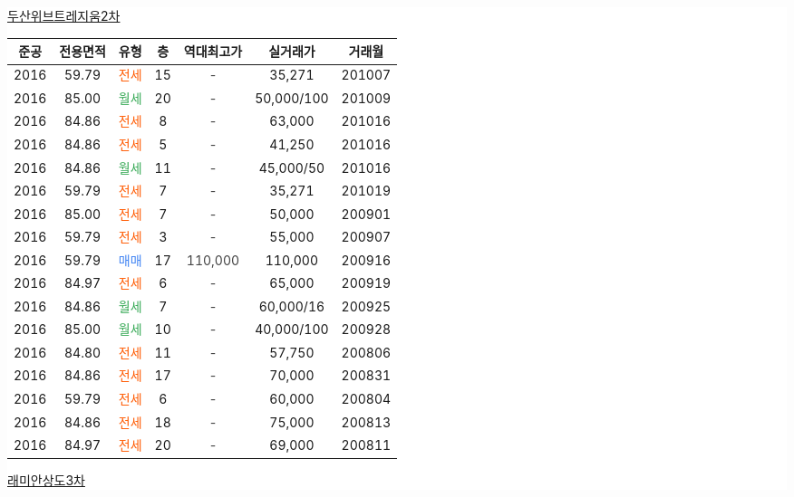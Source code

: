 
<script async src="//pagead2.googlesyndication.com/pagead/js/adsbygoogle.js"></script>

<ins class="adsbygoogle"
     style="display:block"
     data-ad-client="ca-pub-2446590836940007"
     data-ad-slot="1659523306"
     data-ad-format="auto"
     data-full-width-responsive="true"></ins>
<script>
(adsbygoogle = window.adsbygoogle || []).push({});
</script>


[두산위브트레지움2차](https://search.naver.com/search.naver?query=%EC%84%9C%EC%9A%B8%ED%8A%B9%EB%B3%84%EC%8B%9C+%EB%8F%99%EC%9E%91%EA%B5%AC+%EC%83%81%EB%8F%84%EB%8F%99+%EB%91%90%EC%82%B0%EC%9C%84%EB%B8%8C%ED%8A%B8%EB%A0%88%EC%A7%80%EC%9B%802%EC%B0%A8)

|준공|전용면적|유형|층|역대최고가|실거래가|거래월|
|:---:|:---:|:---:|:---:|:---:|:---:|:---:|
|2016|59.79|<span style="color:#ff5a00">전세</span>|15|<span style="color:#444444">-</span>|35,271|201007|
|2016|85.00|<span style="color:#34a853">월세</span>|20|<span style="color:#444444">-</span>|50,000/100|201009|
|2016|84.86|<span style="color:#ff5a00">전세</span>|8|<span style="color:#444444">-</span>|63,000|201016|
|2016|84.86|<span style="color:#ff5a00">전세</span>|5|<span style="color:#444444">-</span>|41,250|201016|
|2016|84.86|<span style="color:#34a853">월세</span>|11|<span style="color:#444444">-</span>|45,000/50|201016|
|2016|59.79|<span style="color:#ff5a00">전세</span>|7|<span style="color:#444444">-</span>|35,271|201019|
|2016|85.00|<span style="color:#ff5a00">전세</span>|7|<span style="color:#444444">-</span>|50,000|200901|
|2016|59.79|<span style="color:#ff5a00">전세</span>|3|<span style="color:#444444">-</span>|55,000|200907|
|2016|59.79|<span style="color:#4285f3">매매</span>|17|<span style="color:#444444">110,000</span>|110,000|200916|
|2016|84.97|<span style="color:#ff5a00">전세</span>|6|<span style="color:#444444">-</span>|65,000|200919|
|2016|84.86|<span style="color:#34a853">월세</span>|7|<span style="color:#444444">-</span>|60,000/16|200925|
|2016|85.00|<span style="color:#34a853">월세</span>|10|<span style="color:#444444">-</span>|40,000/100|200928|
|2016|84.80|<span style="color:#ff5a00">전세</span>|11|<span style="color:#444444">-</span>|57,750|200806|
|2016|84.86|<span style="color:#ff5a00">전세</span>|17|<span style="color:#444444">-</span>|70,000|200831|
|2016|59.79|<span style="color:#ff5a00">전세</span>|6|<span style="color:#444444">-</span>|60,000|200804|
|2016|84.86|<span style="color:#ff5a00">전세</span>|18|<span style="color:#444444">-</span>|75,000|200813|
|2016|84.97|<span style="color:#ff5a00">전세</span>|20|<span style="color:#444444">-</span>|69,000|200811|

[래미안상도3차](https://search.naver.com/search.naver?query=%EC%84%9C%EC%9A%B8%ED%8A%B9%EB%B3%84%EC%8B%9C+%EB%8F%99%EC%9E%91%EA%B5%AC+%EC%83%81%EB%8F%84%EB%8F%99+%EB%9E%98%EB%AF%B8%EC%95%88%EC%83%81%EB%8F%843%EC%B0%A8)
